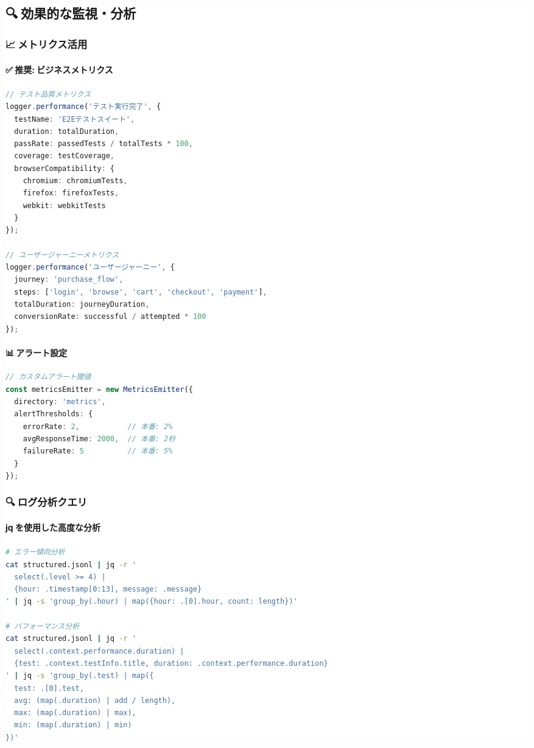 
## 🔍 効果的な監視・分析

### 📈 メトリクス活用

#### ✅ 推奨: ビジネスメトリクス

```typescript
// テスト品質メトリクス
logger.performance('テスト実行完了', {
  testName: 'E2Eテストスイート',
  duration: totalDuration,
  passRate: passedTests / totalTests * 100,
  coverage: testCoverage,
  browserCompatibility: {
    chromium: chromiumTests,
    firefox: firefoxTests,
    webkit: webkitTests
  }
});

// ユーザージャーニーメトリクス
logger.performance('ユーザージャーニー', {
  journey: 'purchase_flow',
  steps: ['login', 'browse', 'cart', 'checkout', 'payment'],
  totalDuration: journeyDuration,
  conversionRate: successful / attempted * 100
});
```

#### 📊 アラート設定

```typescript
// カスタムアラート閾値
const metricsEmitter = new MetricsEmitter({
  directory: 'metrics',
  alertThresholds: {
    errorRate: 2,           // 本番: 2%
    avgResponseTime: 2000,  // 本番: 2秒
    failureRate: 5          // 本番: 5%
  }
});
```

### 🔍 ログ分析クエリ

#### jq を使用した高度な分析

```bash
# エラー傾向分析
cat structured.jsonl | jq -r '
  select(.level >= 4) | 
  {hour: .timestamp[0:13], message: .message}
' | jq -s 'group_by(.hour) | map({hour: .[0].hour, count: length})'

# パフォーマンス分析
cat structured.jsonl | jq -r '
  select(.context.performance.duration) |
  {test: .context.testInfo.title, duration: .context.performance.duration}
' | jq -s 'group_by(.test) | map({
  test: .[0].test,
  avg: (map(.duration) | add / length),
  max: (map(.duration) | max),
  min: (map(.duration) | min)
})'
```